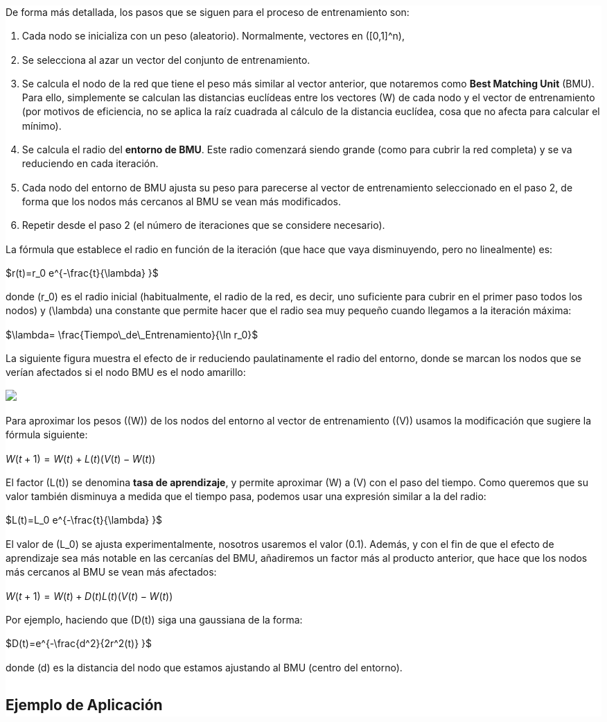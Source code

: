 De forma más detallada, los pasos que se siguen para el proceso de entrenamiento son:

1.  Cada nodo se inicializa con un peso (aleatorio). Normalmente, vectores en \(\[0,1\]^n\),
    
2.  Se selecciona al azar un vector del conjunto de entrenamiento.
    
3.  Se calcula el nodo de la red que tiene el peso más similar al vector anterior, que notaremos como **Best Matching Unit** (BMU). Para ello, simplemente se calculan las distancias euclídeas entre los vectores \(W\) de cada nodo y el vector de entrenamiento (por motivos de eficiencia, no se aplica la raíz cuadrada al cálculo de la distancia euclídea, cosa que no afecta para calcular el mínimo).
    
4.  Se calcula el radio del **entorno de BMU**. Este radio comenzará siendo grande (como para cubrir la red completa) y se va reduciendo en cada iteración.
    
5.  Cada nodo del entorno de BMU ajusta su peso para parecerse al vector de entrenamiento seleccionado en el paso 2, de forma que los nodos más cercanos al BMU se vean más modificados.
    
6.  Repetir desde el paso 2 (el número de iteraciones que se considere necesario).
    

La fórmula que establece el radio en función de la iteración (que hace que vaya disminuyendo, pero no linealmente) es:

$r(t)=r_0 e^{-\frac{t}{\lambda} }$

donde \(r_0\) es el radio inicial (habitualmente, el radio de la red, es decir, uno suficiente para cubrir en el primer paso todos los nodos) y \(\lambda\) una constante que permite hacer que el radio sea muy pequeño cuando llegamos a la iteración máxima:

$\lambda= \frac{Tiempo\_de\_Entrenamiento}{\ln r_0}$

La siguiente figura muestra el efecto de ir reduciendo paulatinamente el radio del entorno, donde se marcan los nodos que se verían afectados si el nodo BMU es el nodo amarillo:

<img src="http://www.cs.us.eshttp://www.ai-junkie.com/ann/som/images/Figure5.jpg"/>

Para aproximar los pesos (\(W\)) de los nodos del entorno al vector de entrenamiento (\(V\)) usamos la modificación que sugiere la fórmula siguiente:

$W(t+1) = W(t) + L(t) (V(t)-W(t))$

El factor \(L(t)\) se denomina **tasa de aprendizaje**, y permite aproximar \(W\) a \(V\) con el paso del tiempo. Como queremos que su valor también disminuya a medida que el tiempo pasa, podemos usar una expresión similar a la del radio:

$L(t)=L_0 e^{-\frac{t}{\lambda} }$

El valor de \(L_0\) se ajusta experimentalmente, nosotros usaremos el valor \(0.1\). Además, y con el fin de que el efecto de aprendizaje sea más notable en las cercanías del BMU, añadiremos un factor más al producto anterior, que hace que los nodos más cercanos al BMU se vean más afectados:

$W(t+1) = W(t) + D(t) L(t) (V(t)-W(t))$

Por ejemplo, haciendo que \(D(t)\) siga una gaussiana de la forma:

$D(t)=e^{-\frac{d^2}{2r^2(t)} }$

donde \(d\) es la distancia del nodo que estamos ajustando al BMU (centro del entorno).

## Ejemplo de Aplicación
